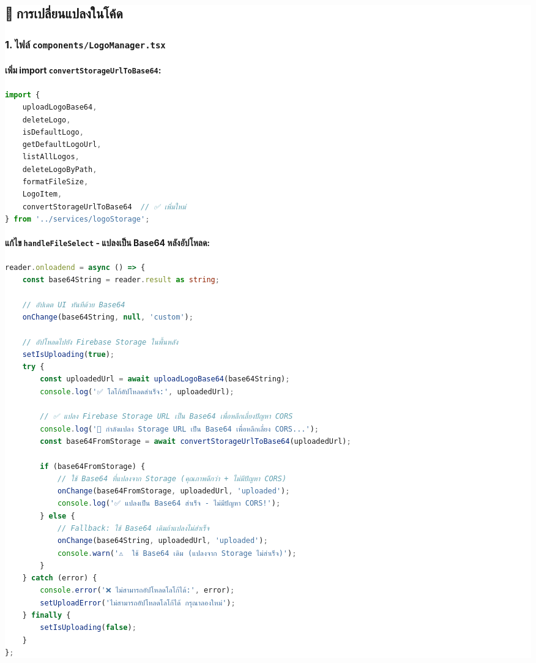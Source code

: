 ## 🔧 การเปลี่ยนแปลงในโค้ด

### 1. ไฟล์ `components/LogoManager.tsx`

#### เพิ่ม import `convertStorageUrlToBase64`:
```typescript
import { 
    uploadLogoBase64, 
    deleteLogo, 
    isDefaultLogo, 
    getDefaultLogoUrl,
    listAllLogos,
    deleteLogoByPath,
    formatFileSize,
    LogoItem,
    convertStorageUrlToBase64  // ✅ เพิ่มใหม่
} from '../services/logoStorage';
```

#### แก้ไข `handleFileSelect` - แปลงเป็น Base64 หลังอัปโหลด:
```typescript
reader.onloadend = async () => {
    const base64String = reader.result as string;
    
    // อัปเดต UI ทันทีด้วย Base64
    onChange(base64String, null, 'custom');
    
    // อัปโหลดไปยัง Firebase Storage ในพื้นหลัง
    setIsUploading(true);
    try {
        const uploadedUrl = await uploadLogoBase64(base64String);
        console.log('✅ โลโก้อัปโหลดสำเร็จ:', uploadedUrl);
        
        // ✅ แปลง Firebase Storage URL เป็น Base64 เพื่อหลีกเลี่ยงปัญหา CORS
        console.log('🔄 กำลังแปลง Storage URL เป็น Base64 เพื่อหลีกเลี่ยง CORS...');
        const base64FromStorage = await convertStorageUrlToBase64(uploadedUrl);
        
        if (base64FromStorage) {
            // ใช้ Base64 ที่แปลงจาก Storage (คุณภาพดีกว่า + ไม่มีปัญหา CORS)
            onChange(base64FromStorage, uploadedUrl, 'uploaded');
            console.log('✅ แปลงเป็น Base64 สำเร็จ - ไม่มีปัญหา CORS!');
        } else {
            // Fallback: ใช้ Base64 เดิมถ้าแปลงไม่สำเร็จ
            onChange(base64String, uploadedUrl, 'uploaded');
            console.warn('⚠️  ใช้ Base64 เดิม (แปลงจาก Storage ไม่สำเร็จ)');
        }
    } catch (error) {
        console.error('❌ ไม่สามารถอัปโหลดโลโก้ได้:', error);
        setUploadError('ไม่สามารถอัปโหลดโลโก้ได้ กรุณาลองใหม่');
    } finally {
        setIsUploading(false);
    }
};
```
